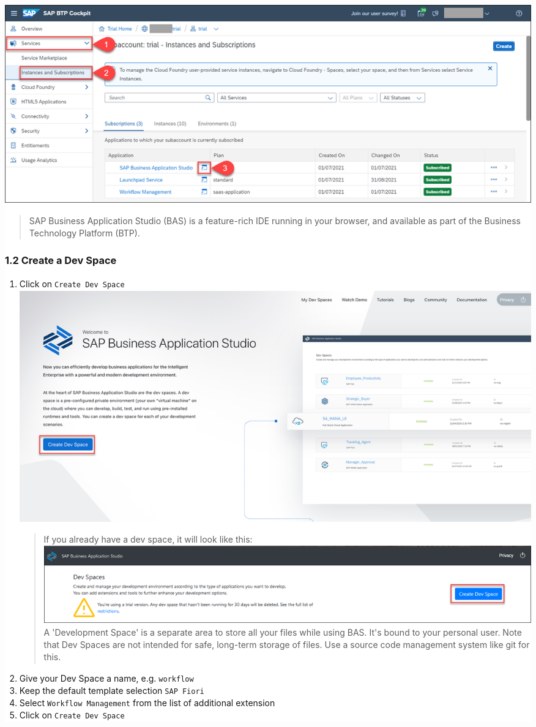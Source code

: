 ![](images/btp-cockpit-1.png)
> SAP Business Application Studio (BAS) is a feature-rich IDE running in your browser, and available as part of the Business Technology Platform (BTP). 

### 1.2 Create a Dev Space <a name="createDevSpace"></a>

1. Click on `Create Dev Space`
![](images/SBAS_CreateDevSpace.png)
   > If you already have a dev space, it will look like this:![](images/sbas-devspace-1.png)
   > A 'Development Space' is a separate area to store all your files while using BAS. It's bound to your personal user.
   > Note that Dev Spaces are not intended for safe, long-term storage of files. Use a source code management system like git for this.
1. Give your Dev Space a name, e.g. `workflow`
1. Keep the default template selection `SAP Fiori`
1. Select `Workflow Management` from the list of  additional extension
1. Click on `Create Dev Space`